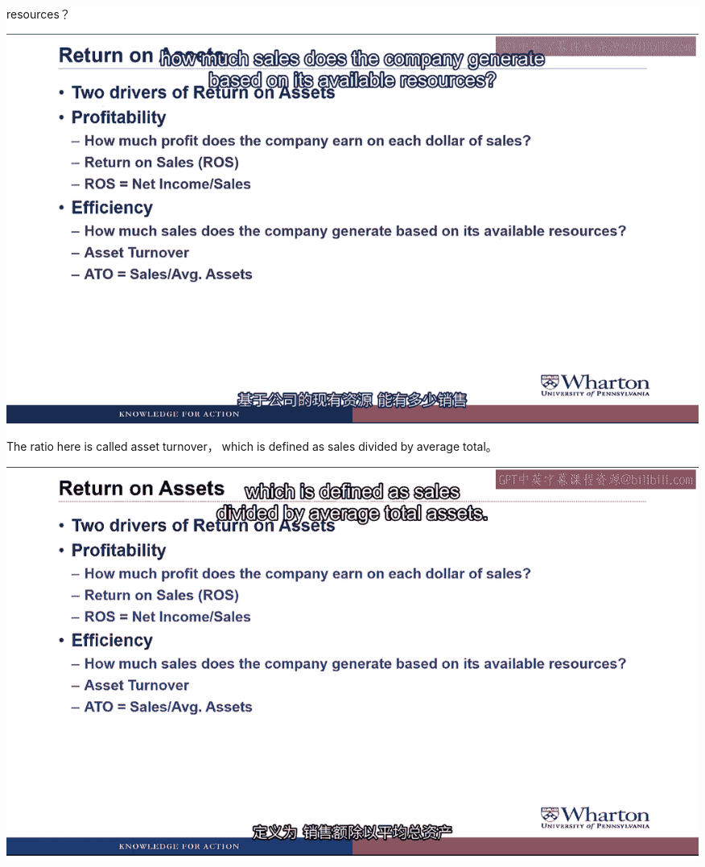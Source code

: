 resources？

![](img/e11d41d93319b6ea75c185ad47b9c404_204.png)

The ratio here is called asset turnover， which is defined as sales divided by average total。

![](img/e11d41d93319b6ea75c185ad47b9c404_206.png)
